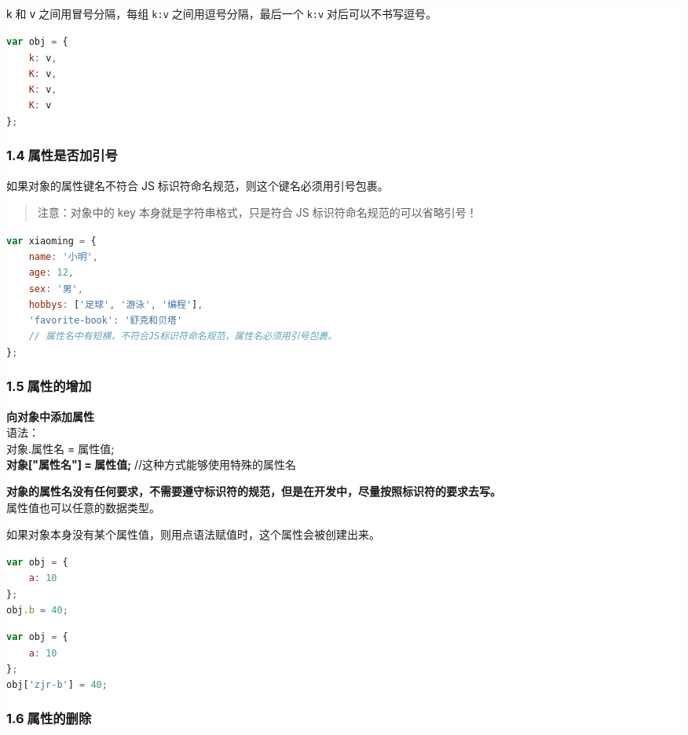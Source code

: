 k 和 v 之间用冒号分隔，每组 `k:v` 之间用逗号分隔，最后一个 `k:v` 对后可以不书写逗号。

```javascript
var obj = {
    k: v,
    K: v,
    K: v,
    K: v
};
```

### 1.4 属性是否加引号

如果对象的属性键名不符合 JS 标识符命名规范，则这个键名必须用引号包裹。

> 注意：对象中的 key 本身就是字符串格式，只是符合 JS 标识符命名规范的可以省略引号！

```javascript
var xiaoming = { 
    name: '小明',
    age: 12,
    sex: '男',
    hobbys: ['足球', '游泳', '编程'],
    'favorite-book': '舒克和贝塔'
    // 属性名中有短横，不符合JS标识符命名规范，属性名必须用引号包裹。
};
```

### 1.5 属性的增加

**向对象中添加属性**  
 语法：  
	对象.属性名 = 属性值;  
	**对象["属性名"] = 属性值;**	//这种方式能够使用特殊的属性名  

 **对象的属性名没有任何要求，不需要遵守标识符的规范，但是在开发中，尽量按照标识符的要求去写。**  
属性值也可以任意的数据类型。  

如果对象本身没有某个属性值，则用点语法赋值时，这个属性会被创建出来。

```javascript
var obj = {
    a: 10
};
obj.b = 40;
```

```javascript
var obj = {
    a: 10
};
obj['zjr-b'] = 40;
```

### 1.6 属性的删除
